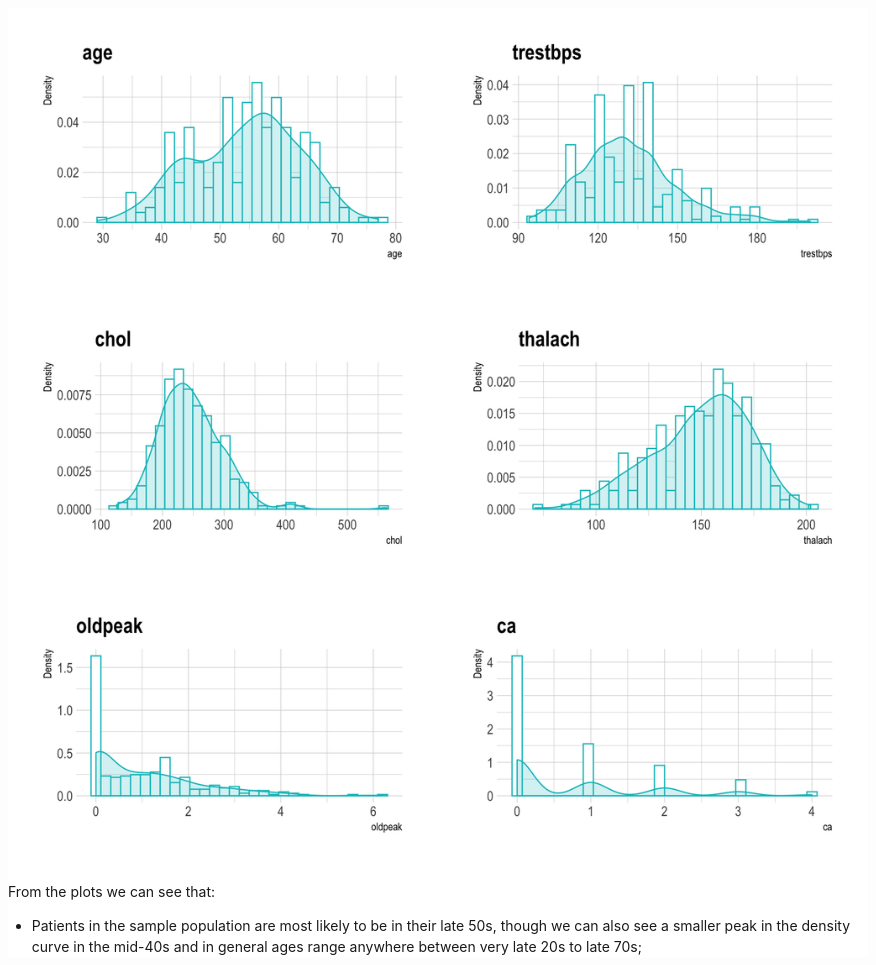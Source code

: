 <img src="README_files/figure-gfm/unnamed-chunk-4-1.png" width="960" style="display: block; margin: auto;" />

From the plots we can see that:

  - Patients in the sample population are most likely to be in their
    late 50s, though we can also see a smaller peak in the density curve
    in the mid-40s and in general ages range anywhere between very late
    20s to late 70s;
